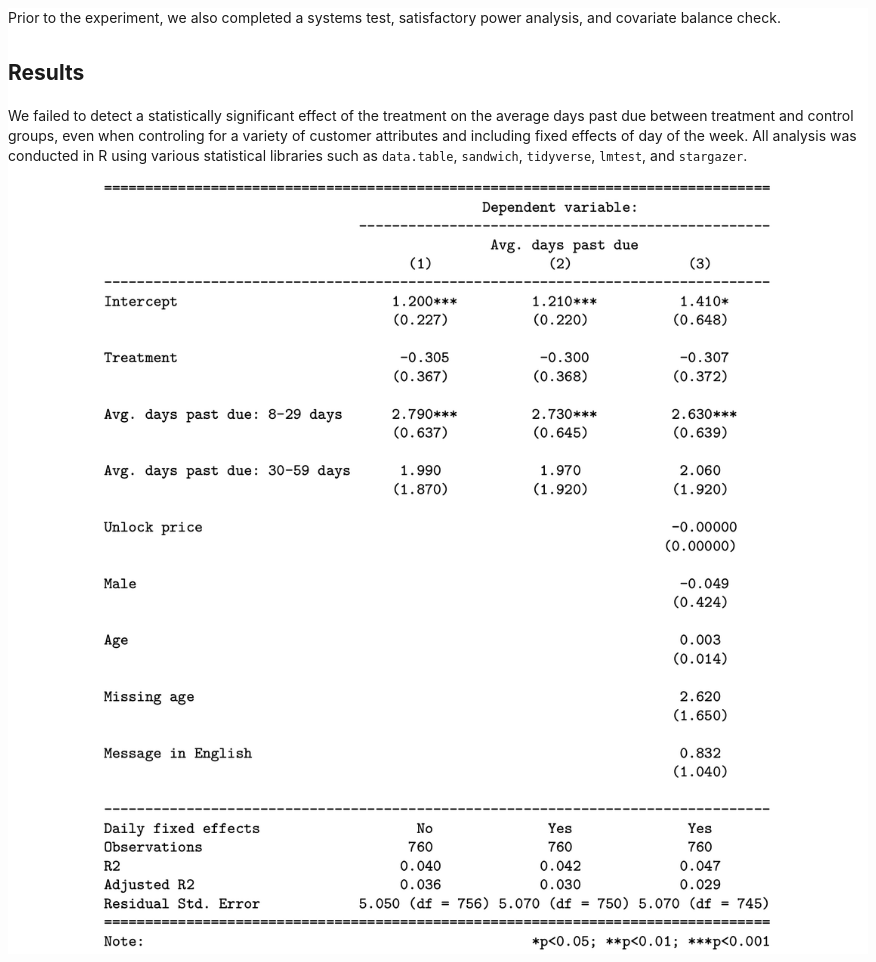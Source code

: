 Prior to the experiment, we also completed a systems test, satisfactory power analysis, and covariate balance check.

## Results
We failed to detect a statistically significant effect of the treatment on the average days past due between treatment and control groups, even when controling for a variety of customer attributes and including fixed effects of day of the week. All analysis was conducted in R using various statistical libraries such as `data.table`, `sandwich`, `tidyverse`, `lmtest`, and `stargazer`.

<img src="/img/posts/txt_msg_stargazer.png" alt="d_light_shs"  style="display:block; margin-left:auto; margin-right: auto; width: 80%;">
